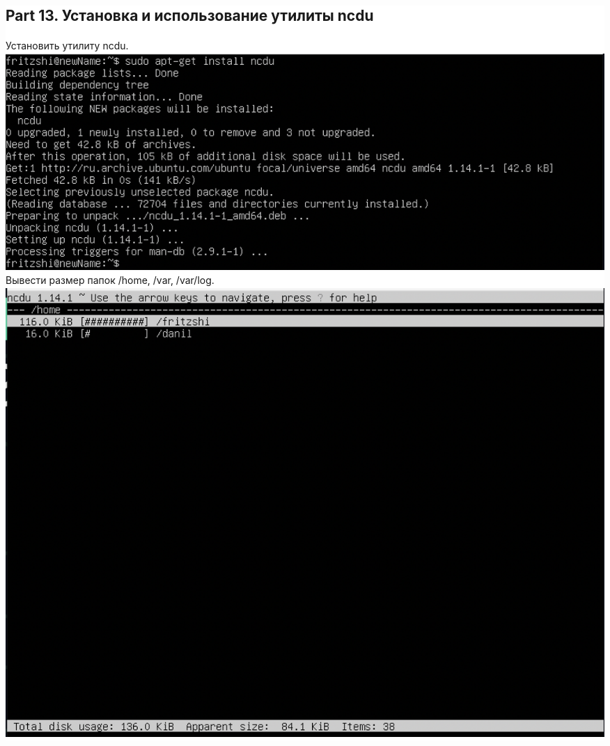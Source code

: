 ## Part 13. Установка и использование утилиты ncdu

Установить утилиту ncdu.
![img](screen/installncdu.png)
Вывести размер папок /home, /var, /var/log.
![img](screen/home.png)